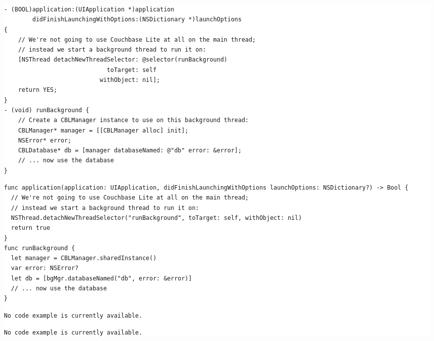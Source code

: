<div class="tabs"></div>

```objective-c+
- (BOOL)application:(UIApplication *)application
        didFinishLaunchingWithOptions:(NSDictionary *)launchOptions
{
    // We're not going to use Couchbase Lite at all on the main thread;
    // instead we start a background thread to run it on:
    [NSThread detachNewThreadSelector: @selector(runBackground)
                             toTarget: self 
                           withObject: nil];
    return YES;
}
- (void) runBackground {
    // Create a CBLManager instance to use on this background thread:
    CBLManager* manager = [[CBLManager alloc] init];
    NSError* error;
    CBLDatabase* db = [manager databaseNamed: @"db" error: &error];
    // ... now use the database
}
```

```swift+
func application(application: UIApplication, didFinishLaunchingWithOptions launchOptions: NSDictionary?) -> Bool {
  // We're not going to use Couchbase Lite at all on the main thread;
  // instead we start a background thread to run it on:
  NSThread.detachNewThreadSelector("runBackground", toTarget: self, withObject: nil)
  return true
}
func runBackground {
  let manager = CBLManager.sharedInstance()
  var error: NSError?
  let db = [bgMgr.databaseNamed("db", error: &error)]
  // ... now use the database 
}
```

```java+
No code example is currently available.
```

```c+
No code example is currently available.
```